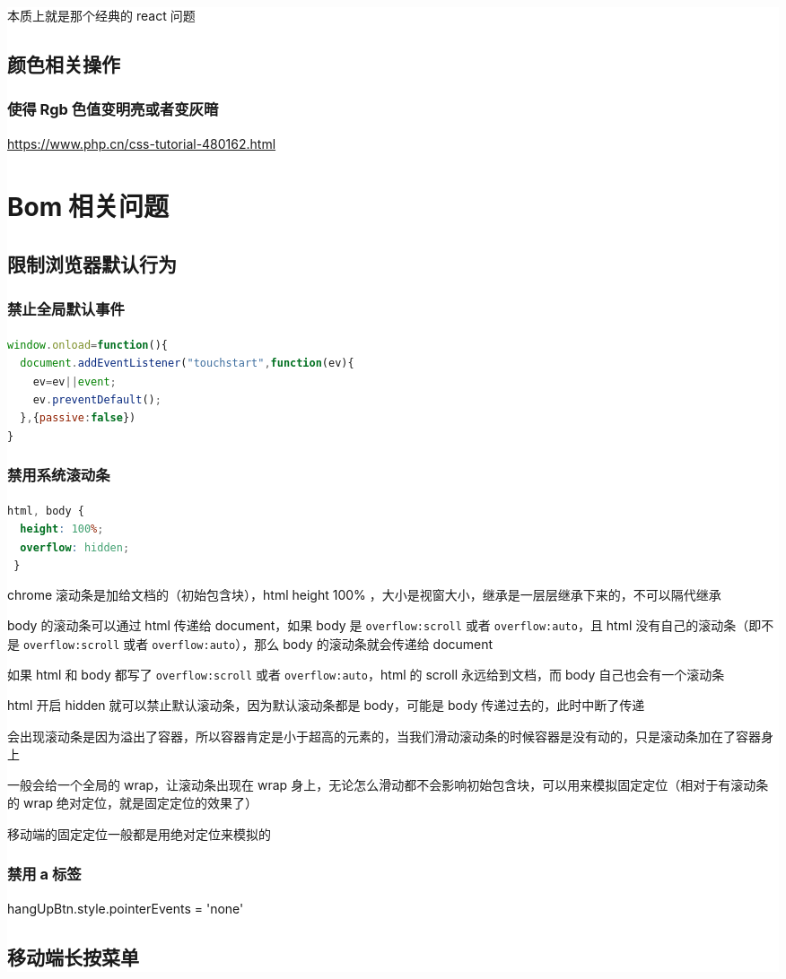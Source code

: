 本质上就是那个经典的 react 问题

## 颜色相关操作

### 使得 Rgb 色值变明亮或者变灰暗

https://www.php.cn/css-tutorial-480162.html

# Bom 相关问题

## 限制浏览器默认行为

### 禁止全局默认事件

```js
window.onload=function(){
  document.addEventListener("touchstart",function(ev){
    ev=ev||event;
    ev.preventDefault();
  },{passive:false})
}
```

### 禁用系统滚动条

```css
html, body {
  height: 100%;
  overflow: hidden;
 }
```

chrome 滚动条是加给文档的（初始包含块），html height 100% ，大小是视窗大小，继承是一层层继承下来的，不可以隔代继承

body 的滚动条可以通过 html 传递给 document，如果 body 是 `overflow:scroll` 或者 `overflow:auto`，且 html 没有自己的滚动条（即不是 `overflow:scroll` 或者 `overflow:auto`），那么 body 的滚动条就会传递给 document

如果 html 和 body 都写了 `overflow:scroll` 或者 `overflow:auto`，html 的 scroll 永远给到文档，而 body 自己也会有一个滚动条

html 开启 hidden 就可以禁止默认滚动条，因为默认滚动条都是 body，可能是 body 传递过去的，此时中断了传递

会出现滚动条是因为溢出了容器，所以容器肯定是小于超高的元素的，当我们滑动滚动条的时候容器是没有动的，只是滚动条加在了容器身上

一般会给一个全局的 wrap，让滚动条出现在 wrap 身上，无论怎么滑动都不会影响初始包含块，可以用来模拟固定定位（相对于有滚动条的 wrap 绝对定位，就是固定定位的效果了）

移动端的固定定位一般都是用绝对定位来模拟的

### 禁用 a 标签

hangUpBtn.style.pointerEvents = 'none'

## 移动端长按菜单
